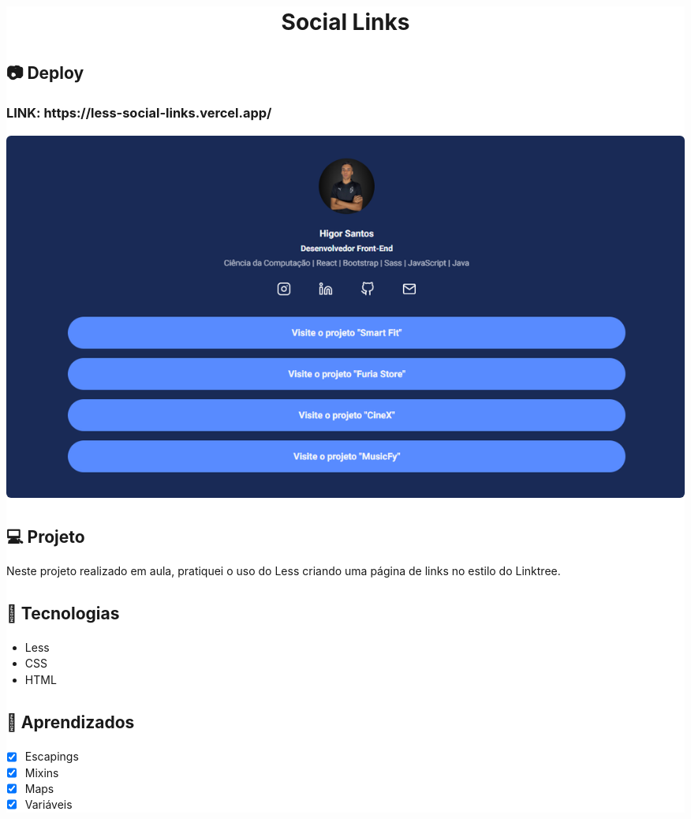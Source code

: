<h1 align="center">
  Social Links
</h1>

## 📷 Deploy

<h3>LINK: https://less-social-links.vercel.app/</h3>
<a href="https://less-social-links.vercel.app/" target="_blank">
 <img src="./.github/preview2.png" width="100%" style="border-radius: 6px" />
</a>

## 💻 Projeto

Neste projeto realizado em aula, pratiquei o uso do Less criando uma página de links no estilo do Linktree.

## 🚀 Tecnologias

- Less
- CSS
- HTML

## 📝 Aprendizados

- [x] Escapings
- [x] Mixins
- [x] Maps
- [x] Variáveis